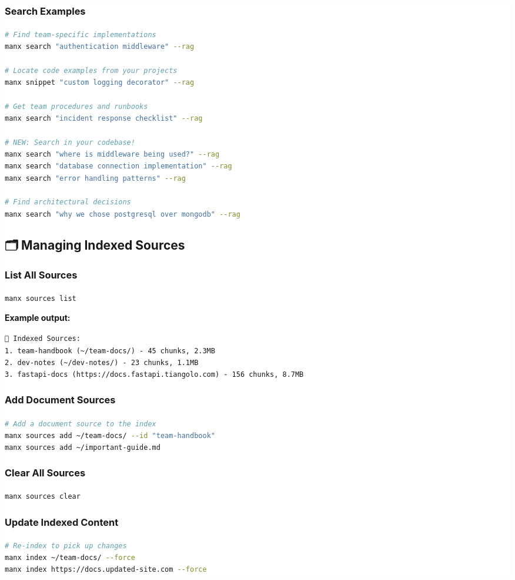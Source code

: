 ### Search Examples
```bash
# Find team-specific implementations
manx search "authentication middleware" --rag

# Locate code examples from your projects
manx snippet "custom logging decorator" --rag

# Get team procedures and runbooks
manx search "incident response checklist" --rag

# NEW: Search in your codebase!
manx search "where is middleware being used?" --rag
manx search "database connection implementation" --rag
manx search "error handling patterns" --rag

# Find architectural decisions
manx search "why we chose postgresql over mongodb" --rag
```

## 🗂️ Managing Indexed Sources

### List All Sources
```bash
manx sources list
```
**Example output:**
```
📁 Indexed Sources:
1. team-handbook (~/team-docs/) - 45 chunks, 2.3MB
2. dev-notes (~/dev-notes/) - 23 chunks, 1.1MB  
3. fastapi-docs (https://docs.fastapi.tiangolo.com) - 156 chunks, 8.7MB
```

### Add Document Sources
```bash
# Add a document source to the index
manx sources add ~/team-docs/ --id "team-handbook"
manx sources add ~/important-guide.md
```

### Clear All Sources
```bash
manx sources clear
```

### Update Indexed Content
```bash
# Re-index to pick up changes
manx index ~/team-docs/ --force
manx index https://docs.updated-site.com --force
```
